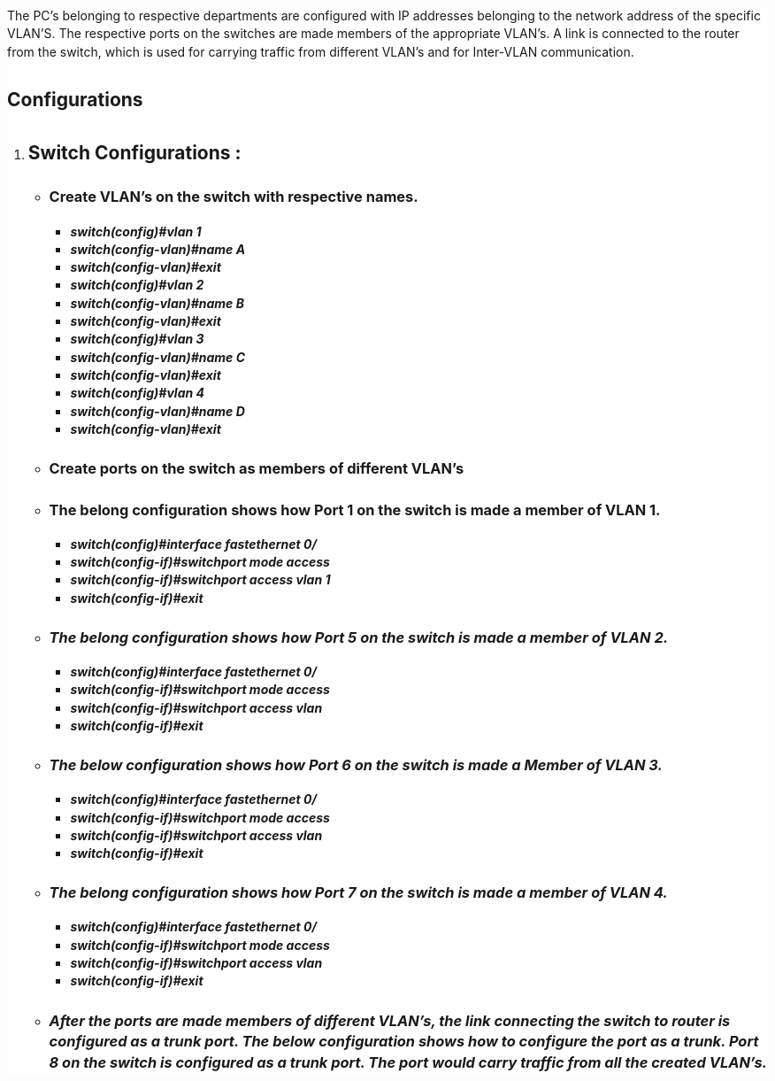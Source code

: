 The PC’s belonging to respective departments are configured with IP addresses
belonging to the network address of the specific VLAN’S. The respective ports
on the switches are made members of the appropriate VLAN’s. A link is
connected to the router from the switch, which is used for carrying traffic from
different VLAN’s and for Inter-VLAN communication.

## Configurations

1. ## Switch Configurations :
    * ### Create VLAN’s on the switch with respective names.
        - ***switch(config)#vlan 1***
        - ***switch(config-vlan)#name A***
        - ***switch(config-vlan)#exit***
        - ***switch(config)#vlan 2***
        - ***switch(config-vlan)#name B***
        - ***switch(config-vlan)#exit***
        - ***switch(config)#vlan 3***
        - ***switch(config-vlan)#name C***
        - ***switch(config-vlan)#exit***
        - ***switch(config)#vlan 4***
        - ***switch(config-vlan)#name D***
        - ***switch(config-vlan)#exit***

    * ### Create ports on the switch as members of different VLAN’s

    * ### The belong configuration shows how Port 1 on the switch is made a member of VLAN 1.     
        - ***_switch(config)#interface fastethernet 0/_***
        - ***switch(config-if)#switchport mode access***
        - ***switch(config-if)#switchport access vlan 1***
        - ***switch(config-if)#exit***

    * ### ***The belong configuration shows how Port 5 on the switch is made a member of VLAN 2.***
        - ***switch(config)#interface fastethernet 0/***
        - ***switch(config-if)#switchport mode access***
        - ***switch(config-if)#switchport access vlan***
        - ***switch(config-if)#exit***

    * ### ***The below configuration shows how Port 6 on the switch is made a Member of VLAN 3.***
        - ***switch(config)#interface fastethernet 0/***
        - ***switch(config-if)#switchport mode access***
        - ***switch(config-if)#switchport access vlan***
        - ***switch(config-if)#exit***

    * ### ***The belong configuration shows how Port 7 on the switch is made a member of VLAN 4.***
        - ***switch(config)#interface fastethernet 0/***
        - ***switch(config-if)#switchport mode access***
        - ***switch(config-if)#switchport access vlan***
        - ***switch(config-if)#exit***
  
    * ### ***After the ports are made members of different VLAN’s, the link connecting the switch to router is configured as a trunk port. The below configuration shows how to configure the port as a trunk. Port 8 on the switch is configured as a trunk port. The port would carry traffic from all the created VLAN’s.***
      